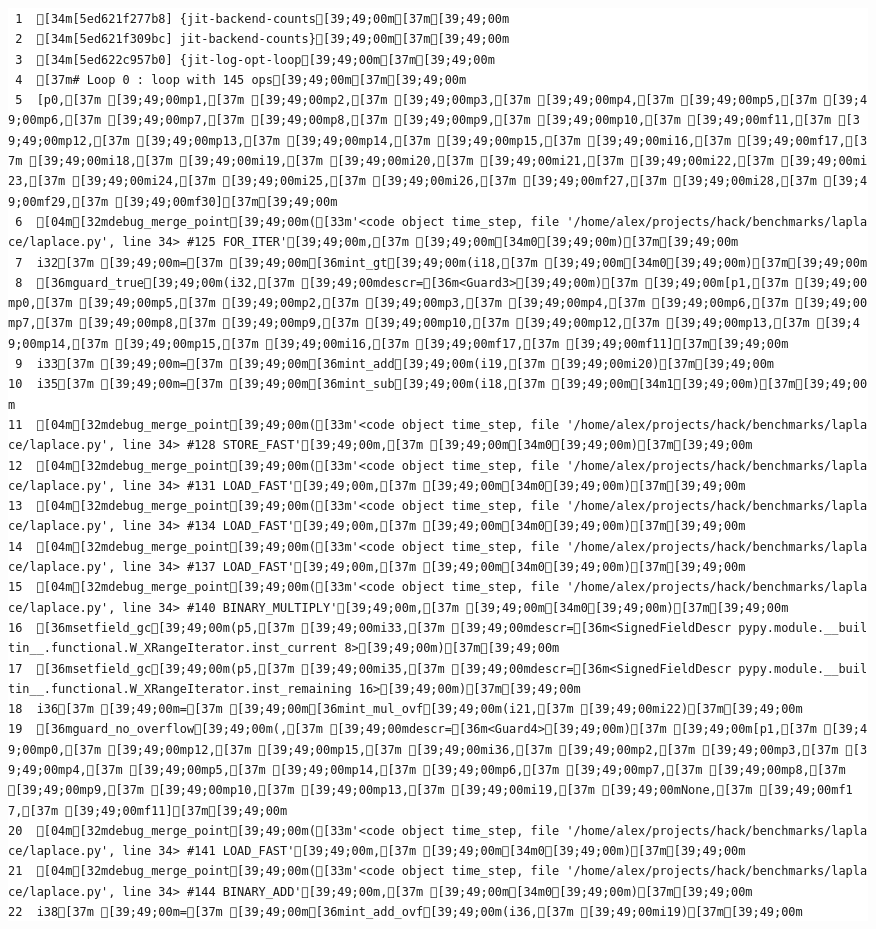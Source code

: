      1	[34m[5ed621f277b8] {jit-backend-counts[39;49;00m[37m[39;49;00m
     2	[34m[5ed621f309bc] jit-backend-counts}[39;49;00m[37m[39;49;00m
     3	[34m[5ed622c957b0] {jit-log-opt-loop[39;49;00m[37m[39;49;00m
     4	[37m# Loop 0 : loop with 145 ops[39;49;00m[37m[39;49;00m
     5	[p0,[37m [39;49;00mp1,[37m [39;49;00mp2,[37m [39;49;00mp3,[37m [39;49;00mp4,[37m [39;49;00mp5,[37m [39;49;00mp6,[37m [39;49;00mp7,[37m [39;49;00mp8,[37m [39;49;00mp9,[37m [39;49;00mp10,[37m [39;49;00mf11,[37m [39;49;00mp12,[37m [39;49;00mp13,[37m [39;49;00mp14,[37m [39;49;00mp15,[37m [39;49;00mi16,[37m [39;49;00mf17,[37m [39;49;00mi18,[37m [39;49;00mi19,[37m [39;49;00mi20,[37m [39;49;00mi21,[37m [39;49;00mi22,[37m [39;49;00mi23,[37m [39;49;00mi24,[37m [39;49;00mi25,[37m [39;49;00mi26,[37m [39;49;00mf27,[37m [39;49;00mi28,[37m [39;49;00mf29,[37m [39;49;00mf30][37m[39;49;00m
     6	[04m[32mdebug_merge_point[39;49;00m([33m'<code object time_step, file '/home/alex/projects/hack/benchmarks/laplace/laplace.py', line 34> #125 FOR_ITER'[39;49;00m,[37m [39;49;00m[34m0[39;49;00m)[37m[39;49;00m
     7	i32[37m [39;49;00m=[37m [39;49;00m[36mint_gt[39;49;00m(i18,[37m [39;49;00m[34m0[39;49;00m)[37m[39;49;00m
     8	[36mguard_true[39;49;00m(i32,[37m [39;49;00mdescr=[36m<Guard3>[39;49;00m)[37m [39;49;00m[p1,[37m [39;49;00mp0,[37m [39;49;00mp5,[37m [39;49;00mp2,[37m [39;49;00mp3,[37m [39;49;00mp4,[37m [39;49;00mp6,[37m [39;49;00mp7,[37m [39;49;00mp8,[37m [39;49;00mp9,[37m [39;49;00mp10,[37m [39;49;00mp12,[37m [39;49;00mp13,[37m [39;49;00mp14,[37m [39;49;00mp15,[37m [39;49;00mi16,[37m [39;49;00mf17,[37m [39;49;00mf11][37m[39;49;00m
     9	i33[37m [39;49;00m=[37m [39;49;00m[36mint_add[39;49;00m(i19,[37m [39;49;00mi20)[37m[39;49;00m
    10	i35[37m [39;49;00m=[37m [39;49;00m[36mint_sub[39;49;00m(i18,[37m [39;49;00m[34m1[39;49;00m)[37m[39;49;00m
    11	[04m[32mdebug_merge_point[39;49;00m([33m'<code object time_step, file '/home/alex/projects/hack/benchmarks/laplace/laplace.py', line 34> #128 STORE_FAST'[39;49;00m,[37m [39;49;00m[34m0[39;49;00m)[37m[39;49;00m
    12	[04m[32mdebug_merge_point[39;49;00m([33m'<code object time_step, file '/home/alex/projects/hack/benchmarks/laplace/laplace.py', line 34> #131 LOAD_FAST'[39;49;00m,[37m [39;49;00m[34m0[39;49;00m)[37m[39;49;00m
    13	[04m[32mdebug_merge_point[39;49;00m([33m'<code object time_step, file '/home/alex/projects/hack/benchmarks/laplace/laplace.py', line 34> #134 LOAD_FAST'[39;49;00m,[37m [39;49;00m[34m0[39;49;00m)[37m[39;49;00m
    14	[04m[32mdebug_merge_point[39;49;00m([33m'<code object time_step, file '/home/alex/projects/hack/benchmarks/laplace/laplace.py', line 34> #137 LOAD_FAST'[39;49;00m,[37m [39;49;00m[34m0[39;49;00m)[37m[39;49;00m
    15	[04m[32mdebug_merge_point[39;49;00m([33m'<code object time_step, file '/home/alex/projects/hack/benchmarks/laplace/laplace.py', line 34> #140 BINARY_MULTIPLY'[39;49;00m,[37m [39;49;00m[34m0[39;49;00m)[37m[39;49;00m
    16	[36msetfield_gc[39;49;00m(p5,[37m [39;49;00mi33,[37m [39;49;00mdescr=[36m<SignedFieldDescr pypy.module.__builtin__.functional.W_XRangeIterator.inst_current 8>[39;49;00m)[37m[39;49;00m
    17	[36msetfield_gc[39;49;00m(p5,[37m [39;49;00mi35,[37m [39;49;00mdescr=[36m<SignedFieldDescr pypy.module.__builtin__.functional.W_XRangeIterator.inst_remaining 16>[39;49;00m)[37m[39;49;00m
    18	i36[37m [39;49;00m=[37m [39;49;00m[36mint_mul_ovf[39;49;00m(i21,[37m [39;49;00mi22)[37m[39;49;00m
    19	[36mguard_no_overflow[39;49;00m(,[37m [39;49;00mdescr=[36m<Guard4>[39;49;00m)[37m [39;49;00m[p1,[37m [39;49;00mp0,[37m [39;49;00mp12,[37m [39;49;00mp15,[37m [39;49;00mi36,[37m [39;49;00mp2,[37m [39;49;00mp3,[37m [39;49;00mp4,[37m [39;49;00mp5,[37m [39;49;00mp14,[37m [39;49;00mp6,[37m [39;49;00mp7,[37m [39;49;00mp8,[37m [39;49;00mp9,[37m [39;49;00mp10,[37m [39;49;00mp13,[37m [39;49;00mi19,[37m [39;49;00mNone,[37m [39;49;00mf17,[37m [39;49;00mf11][37m[39;49;00m
    20	[04m[32mdebug_merge_point[39;49;00m([33m'<code object time_step, file '/home/alex/projects/hack/benchmarks/laplace/laplace.py', line 34> #141 LOAD_FAST'[39;49;00m,[37m [39;49;00m[34m0[39;49;00m)[37m[39;49;00m
    21	[04m[32mdebug_merge_point[39;49;00m([33m'<code object time_step, file '/home/alex/projects/hack/benchmarks/laplace/laplace.py', line 34> #144 BINARY_ADD'[39;49;00m,[37m [39;49;00m[34m0[39;49;00m)[37m[39;49;00m
    22	i38[37m [39;49;00m=[37m [39;49;00m[36mint_add_ovf[39;49;00m(i36,[37m [39;49;00mi19)[37m[39;49;00m